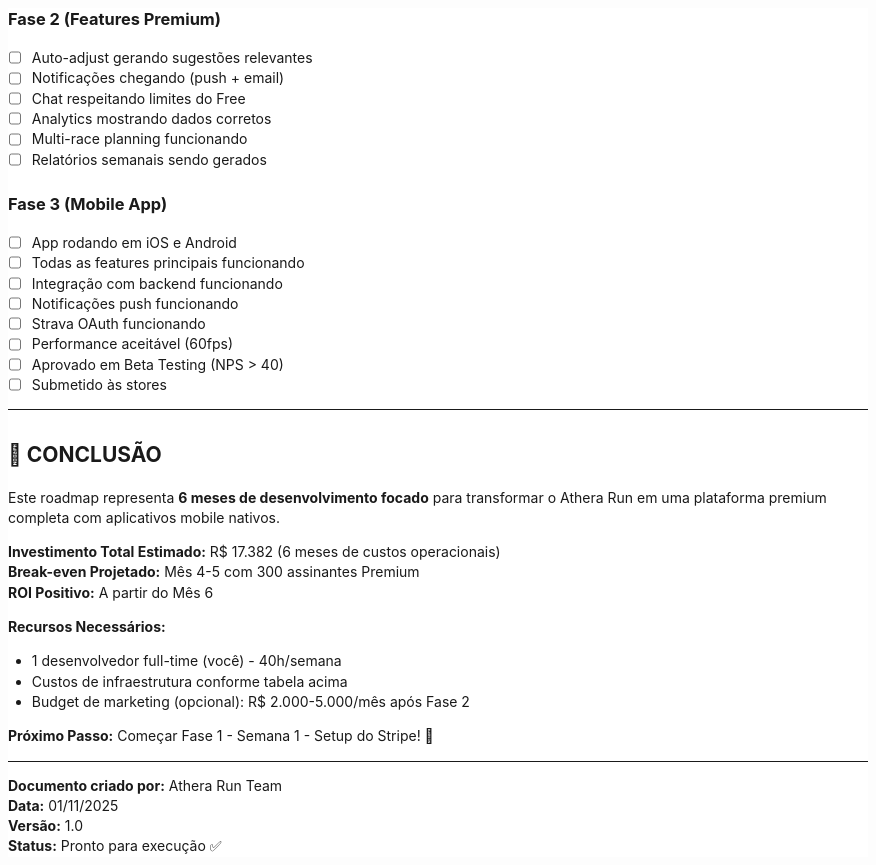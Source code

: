 ### Fase 2 (Features Premium)
- [ ] Auto-adjust gerando sugestões relevantes
- [ ] Notificações chegando (push + email)
- [ ] Chat respeitando limites do Free
- [ ] Analytics mostrando dados corretos
- [ ] Multi-race planning funcionando
- [ ] Relatórios semanais sendo gerados

### Fase 3 (Mobile App)
- [ ] App rodando em iOS e Android
- [ ] Todas as features principais funcionando
- [ ] Integração com backend funcionando
- [ ] Notificações push funcionando
- [ ] Strava OAuth funcionando
- [ ] Performance aceitável (60fps)
- [ ] Aprovado em Beta Testing (NPS > 40)
- [ ] Submetido às stores

---

## 🚀 CONCLUSÃO

Este roadmap representa **6 meses de desenvolvimento focado** para transformar o Athera Run em uma plataforma premium completa com aplicativos mobile nativos.

**Investimento Total Estimado:** R$ 17.382 (6 meses de custos operacionais)  
**Break-even Projetado:** Mês 4-5 com 300 assinantes Premium  
**ROI Positivo:** A partir do Mês 6

**Recursos Necessários:**
- 1 desenvolvedor full-time (você) - 40h/semana
- Custos de infraestrutura conforme tabela acima
- Budget de marketing (opcional): R$ 2.000-5.000/mês após Fase 2

**Próximo Passo:** Começar Fase 1 - Semana 1 - Setup do Stripe! 🚀

---

**Documento criado por:** Athera Run Team  
**Data:** 01/11/2025  
**Versão:** 1.0  
**Status:** Pronto para execução ✅
